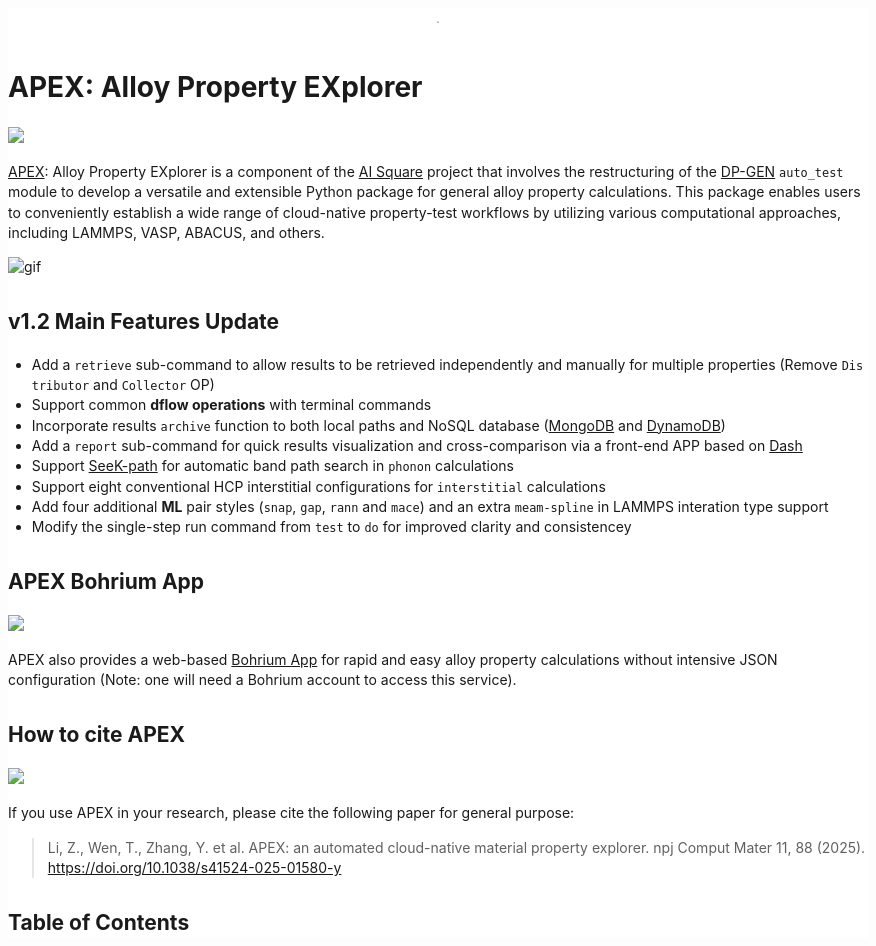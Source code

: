 <div style="text-align: center;">
    <img src="./docs/images/logo.png" style="zoom: 15%;">
</div>

# APEX: Alloy Property EXplorer
[![](https://img.shields.io/badge/release-1.2.0-blue.svg)](https://github.com/deepmodeling/APEX)

[APEX](https://github.com/deepmodeling/APEX): Alloy Property EXplorer is a component of the [AI Square](https://aissquare.com/) project that involves the restructuring of the [DP-GEN](https://github.com/deepmodeling/dpgen) `auto_test` module to develop a versatile and extensible Python package for general alloy property calculations. This package enables users to conveniently establish a wide range of cloud-native property-test workflows by utilizing various computational approaches, including LAMMPS, VASP, ABACUS, and others.

![gif](./docs/images/apex_demo_high_0001.gif)

## v1.2 Main Features Update
* Add a `retrieve` sub-command to allow results to be retrieved independently and manually for multiple properties (Remove `Distributor` and `Collector` OP)
* Support common **dflow operations** with terminal commands
* Incorporate results `archive` function to both local paths and NoSQL database ([MongoDB](https://www.mongodb.com/) and [DynamoDB](https://aws.amazon.com/cn/dynamodb/))
* Add a `report` sub-command for quick results visualization and cross-comparison via a front-end APP based on [Dash](https://dash.plotly.com)
* Support [SeeK-path](https://seekpath.readthedocs.io/en/latest/index.html) for automatic band path search in `phonon` calculations
* Support eight conventional HCP interstitial configurations for `interstitial` calculations
* Add four additional **ML** pair styles (`snap`, `gap`, `rann` and `mace`) and an extra `meam-spline` in LAMMPS interation type support
* Modify the single-step run command from `test` to `do` for improved clarity and consistencey

## APEX Bohrium App
[![](https://img.shields.io/badge/APP-BohriumApp-orange.svg)](https://bohrium.dp.tech/apps/apex)

APEX also provides a web-based [Bohrium App](https://bohrium.dp.tech/apps/apex) for rapid and easy alloy property calculations without intensive JSON configuration (Note: one will need a Bohrium account to access this service).

## How to cite APEX
[![](https://img.shields.io/badge/DOI-10.1038/s41524_025_01580_y-red.svg)](https://doi.org/10.1038/s41524-025-01580-y)

If you use APEX in your research, please cite the following paper for general purpose: 

> Li, Z., Wen, T., Zhang, Y. et al. APEX: an automated cloud-native material property explorer. npj Comput Mater 11, 88 (2025). https://doi.org/10.1038/s41524-025-01580-y

## Table of Contents

